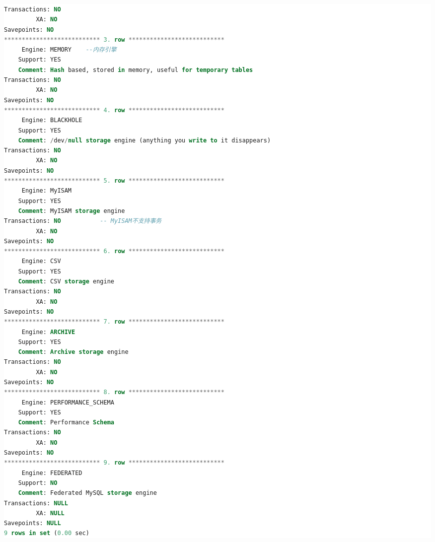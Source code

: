 ```sql
Transactions: NO
         XA: NO 
Savepoints: NO
*************************** 3. row *************************** 
     Engine: MEMORY    --内存引擎
    Support: YES
    Comment: Hash based, stored in memory, useful for temporary tables 
Transactions: NO
         XA: NO
Savepoints: NO
*************************** 4. row *************************** 
     Engine: BLACKHOLE
    Support: YES
    Comment: /dev/null storage engine (anything you write to it disappears) 
Transactions: NO
         XA: NO 
Savepoints: NO
*************************** 5. row *************************** 
     Engine: MyISAM    
    Support: YES
    Comment: MyISAM storage engine 
Transactions: NO           -- MyISAM不支持事务 
         XA: NO
Savepoints: NO
*************************** 6. row *************************** 
     Engine: CSV
    Support: YES
    Comment: CSV storage engine 
Transactions: NO
         XA: NO 
Savepoints: NO
*************************** 7. row *************************** 
     Engine: ARCHIVE
    Support: YES
    Comment: Archive storage engine 
Transactions: NO
         XA: NO 
Savepoints: NO
*************************** 8. row *************************** 
     Engine: PERFORMANCE_SCHEMA
    Support: YES
    Comment: Performance Schema 
Transactions: NO
         XA: NO 
Savepoints: NO
*************************** 9. row *************************** 
     Engine: FEDERATED
    Support: NO
    Comment: Federated MySQL storage engine 
Transactions: NULL
         XA: NULL 
Savepoints: NULL
9 rows in set (0.00 sec)
```
